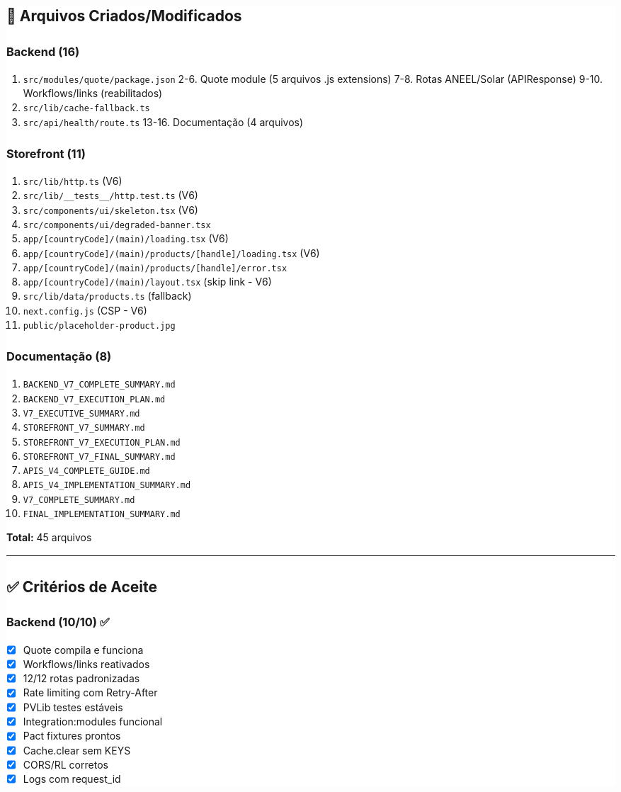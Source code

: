 
## 📝 Arquivos Criados/Modificados

### Backend (16)
1. `src/modules/quote/package.json`
2-6. Quote module (5 arquivos .js extensions)
7-8. Rotas ANEEL/Solar (APIResponse)
9-10. Workflows/links (reabilitados)
11. `src/lib/cache-fallback.ts`
12. `src/api/health/route.ts`
13-16. Documentação (4 arquivos)

### Storefront (11)
1. `src/lib/http.ts` (V6)
2. `src/lib/__tests__/http.test.ts` (V6)
3. `src/components/ui/skeleton.tsx` (V6)
4. `src/components/ui/degraded-banner.tsx`
5. `app/[countryCode]/(main)/loading.tsx` (V6)
6. `app/[countryCode]/(main)/products/[handle]/loading.tsx` (V6)
7. `app/[countryCode]/(main)/products/[handle]/error.tsx`
8. `app/[countryCode]/(main)/layout.tsx` (skip link - V6)
9. `src/lib/data/products.ts` (fallback)
10. `next.config.js` (CSP - V6)
11. `public/placeholder-product.jpg`

### Documentação (8)
1. `BACKEND_V7_COMPLETE_SUMMARY.md`
2. `BACKEND_V7_EXECUTION_PLAN.md`
3. `V7_EXECUTIVE_SUMMARY.md`
4. `STOREFRONT_V7_SUMMARY.md`
5. `STOREFRONT_V7_EXECUTION_PLAN.md`
6. `STOREFRONT_V7_FINAL_SUMMARY.md`
7. `APIS_V4_COMPLETE_GUIDE.md`
8. `APIS_V4_IMPLEMENTATION_SUMMARY.md`
9. `V7_COMPLETE_SUMMARY.md`
10. `FINAL_IMPLEMENTATION_SUMMARY.md`

**Total:** 45 arquivos

---

## ✅ Critérios de Aceite

### Backend (10/10) ✅
- [x] Quote compila e funciona
- [x] Workflows/links reativados
- [x] 12/12 rotas padronizadas
- [x] Rate limiting com Retry-After
- [x] PVLib testes estáveis
- [x] Integration:modules funcional
- [x] Pact fixtures prontos
- [x] Cache.clear sem KEYS
- [x] CORS/RL corretos
- [x] Logs com request_id
